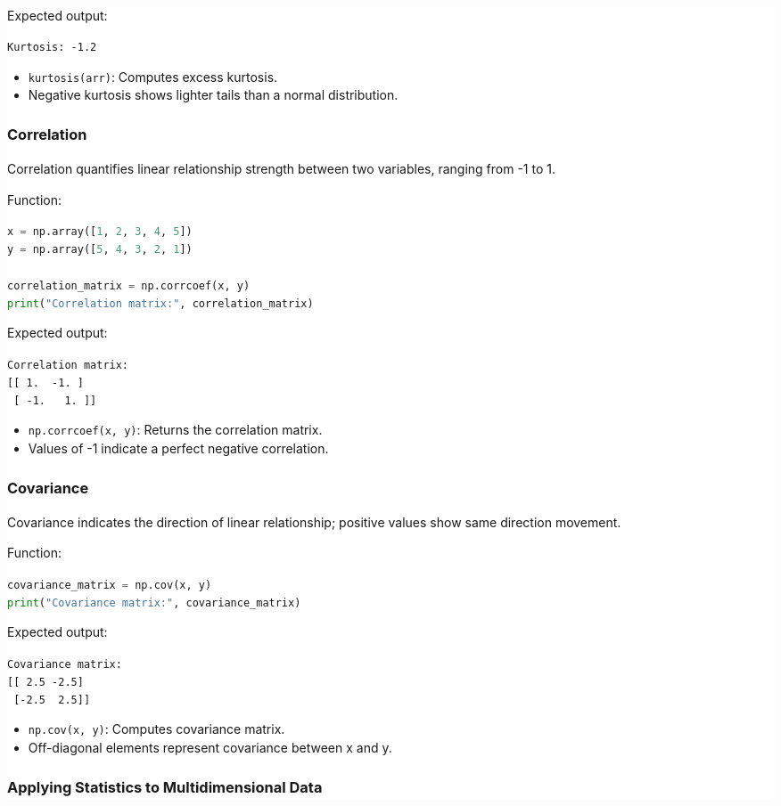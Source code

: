 Expected output:

```
Kurtosis: -1.2
```

* `kurtosis(arr)`: Computes excess kurtosis.
* Negative kurtosis shows lighter tails than a normal distribution.

### Correlation

Correlation quantifies linear relationship strength between two variables, ranging from -1 to 1.

Function:

```python
x = np.array([1, 2, 3, 4, 5])
y = np.array([5, 4, 3, 2, 1])

correlation_matrix = np.corrcoef(x, y)
print("Correlation matrix:", correlation_matrix)
```

Expected output:

```
Correlation matrix:
[[ 1.  -1. ]
 [ -1.   1. ]]
```

* `np.corrcoef(x, y)`: Returns the correlation matrix.
* Values of -1 indicate a perfect negative correlation.

### Covariance

Covariance indicates the direction of linear relationship; positive values show same direction movement.

Function:

```python
covariance_matrix = np.cov(x, y)
print("Covariance matrix:", covariance_matrix)
```

Expected output:

```
Covariance matrix:
[[ 2.5 -2.5]
 [-2.5  2.5]]
```

* `np.cov(x, y)`: Computes covariance matrix.
* Off-diagonal elements represent covariance between x and y.

### Applying Statistics to Multidimensional Data
